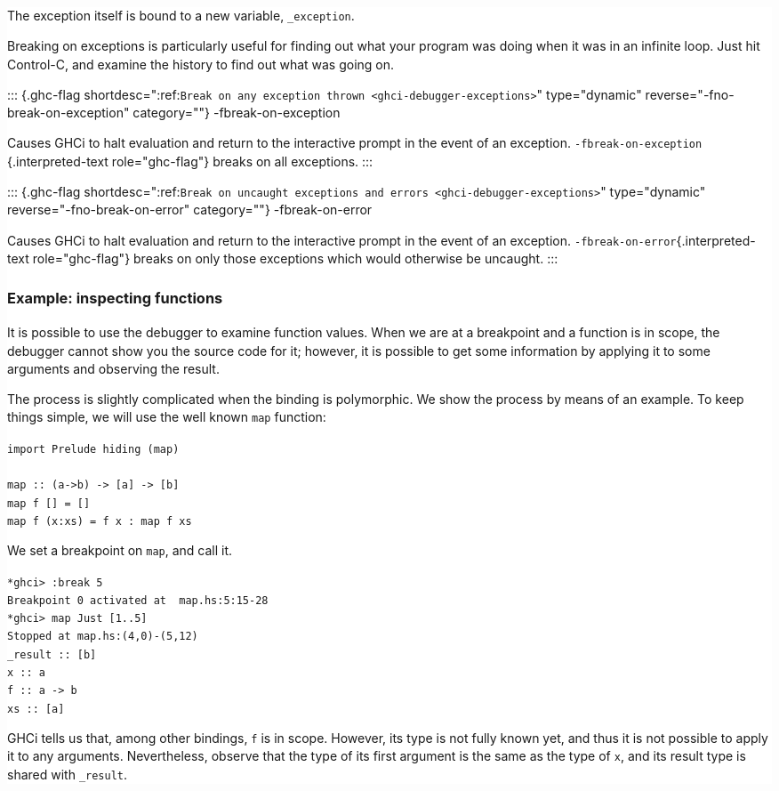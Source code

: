 The exception itself is bound to a new variable, `_exception`.

Breaking on exceptions is particularly useful for finding out what your
program was doing when it was in an infinite loop. Just hit Control-C,
and examine the history to find out what was going on.

::: {.ghc-flag shortdesc=":ref:`Break on any exception thrown <ghci-debugger-exceptions>`" type="dynamic" reverse="-fno-break-on-exception" category=""}
-fbreak-on-exception

Causes GHCi to halt evaluation and return to the interactive prompt in
the event of an exception. `-fbreak-on-exception`{.interpreted-text
role="ghc-flag"} breaks on all exceptions.
:::

::: {.ghc-flag shortdesc=":ref:`Break on uncaught exceptions and errors
<ghci-debugger-exceptions>`" type="dynamic" reverse="-fno-break-on-error" category=""}
-fbreak-on-error

Causes GHCi to halt evaluation and return to the interactive prompt in
the event of an exception. `-fbreak-on-error`{.interpreted-text
role="ghc-flag"} breaks on only those exceptions which would otherwise
be uncaught.
:::

### Example: inspecting functions

It is possible to use the debugger to examine function values. When we
are at a breakpoint and a function is in scope, the debugger cannot show
you the source code for it; however, it is possible to get some
information by applying it to some arguments and observing the result.

The process is slightly complicated when the binding is polymorphic. We
show the process by means of an example. To keep things simple, we will
use the well known `map` function:

    import Prelude hiding (map)

    map :: (a->b) -> [a] -> [b]
    map f [] = []
    map f (x:xs) = f x : map f xs

We set a breakpoint on `map`, and call it.

``` {.sourceCode .none}
*ghci> :break 5
Breakpoint 0 activated at  map.hs:5:15-28
*ghci> map Just [1..5]
Stopped at map.hs:(4,0)-(5,12)
_result :: [b]
x :: a
f :: a -> b
xs :: [a]
```

GHCi tells us that, among other bindings, `f` is in scope. However, its
type is not fully known yet, and thus it is not possible to apply it to
any arguments. Nevertheless, observe that the type of its first argument
is the same as the type of `x`, and its result type is shared with
`_result`.
